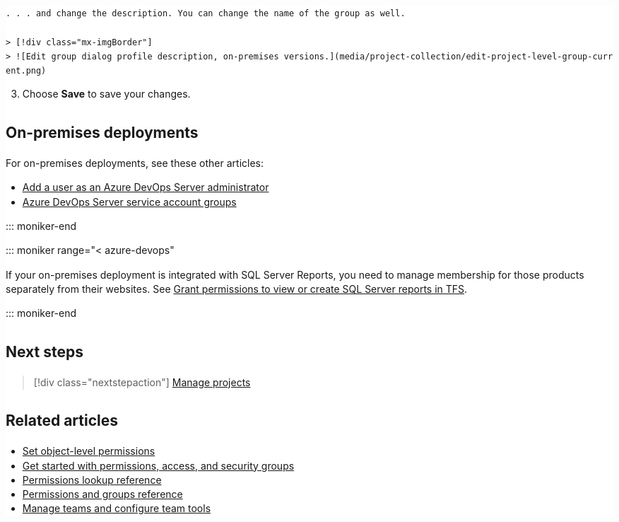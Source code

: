    . . . and change the description. You can change the name of the group as well. 

    > [!div class="mx-imgBorder"]  
    > ![Edit group dialog profile description, on-premises versions.](media/project-collection/edit-project-level-group-current.png)   

3. Choose **Save** to save your changes.

## On-premises deployments

For on-premises deployments, see these other articles: 

- [Add a user as an Azure DevOps Server administrator](/azure/devops/server/admin/add-administrator) 
- [Azure DevOps Server service account groups](/azure/devops/server/admin/service-accounts-dependencies)  

::: moniker-end  

::: moniker range="< azure-devops"

If your on-premises deployment is integrated with SQL Server Reports, you need to manage membership for those products separately from their websites. See [Grant permissions to view or create SQL Server reports in TFS](/previous-versions/azure/devops/report/admin/grant-permissions-to-reports).

::: moniker-end 

## Next steps

> [!div class="nextstepaction"]
> [Manage projects](../projects/about-projects.md)

## Related articles
 
- [Set object-level permissions](set-object-level-permissions.md)
- [Get started with permissions, access, and security groups](about-permissions.md)
- [Permissions lookup reference](permissions-lookup-guide.md)
- [Permissions and groups reference](permissions.md)
- [Manage teams and configure team tools](../../organizations/settings/manage-teams.md)
